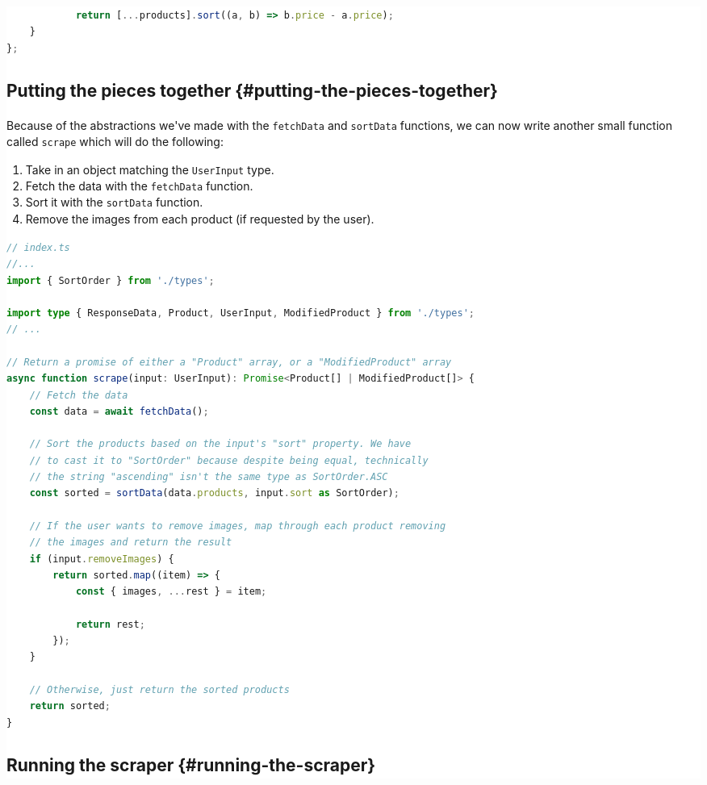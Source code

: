 ```ts
            return [...products].sort((a, b) => b.price - a.price);
    }
};
```

## Putting the pieces together {#putting-the-pieces-together}

Because of the abstractions we've made with the `fetchData` and `sortData` functions, we can now write another small function called `scrape` which will do the following:

1. Take in an object matching the `UserInput` type.
2. Fetch the data with the `fetchData` function.
3. Sort it with the `sortData` function.
4. Remove the images from each product (if requested by the user).

```ts
// index.ts
//...
import { SortOrder } from './types';

import type { ResponseData, Product, UserInput, ModifiedProduct } from './types';
// ...

// Return a promise of either a "Product" array, or a "ModifiedProduct" array
async function scrape(input: UserInput): Promise<Product[] | ModifiedProduct[]> {
    // Fetch the data
    const data = await fetchData();

    // Sort the products based on the input's "sort" property. We have
    // to cast it to "SortOrder" because despite being equal, technically
    // the string "ascending" isn't the same type as SortOrder.ASC
    const sorted = sortData(data.products, input.sort as SortOrder);

    // If the user wants to remove images, map through each product removing
    // the images and return the result
    if (input.removeImages) {
        return sorted.map((item) => {
            const { images, ...rest } = item;

            return rest;
        });
    }

    // Otherwise, just return the sorted products
    return sorted;
}
```

## Running the scraper {#running-the-scraper}
